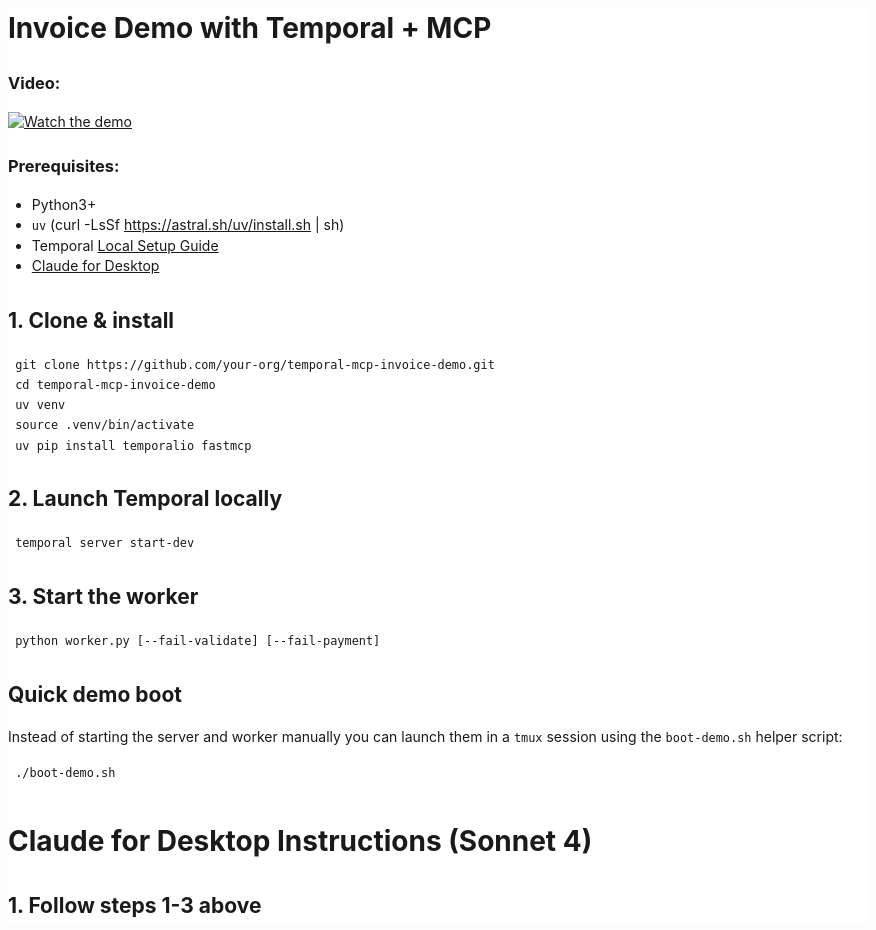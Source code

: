 # Invoice Demo with Temporal + MCP

### Video:

[![Watch the demo](./demo-image.png)](https://www.youtube.com/watch?v=jlYYCT0K1cw)

### Prerequisites:

- Python3+
- `uv` (curl -LsSf https://astral.sh/uv/install.sh | sh)
- Temporal [Local Setup Guide](https://learn.temporal.io/getting_started/?_gl=1*1bxho70*_gcl_au*MjE1OTM5MzU5LjE3NDUyNjc4Nzk.*_ga*MjY3ODg1NzM5LjE2ODc0NTcxOTA.*_ga_R90Q9SJD3D*czE3NDc0MDg0NTIkbzk0NyRnMCR0MTc0NzQwODQ1MiRqMCRsMCRoMA..)
- [Claude for Desktop](https://claude.ai/download)

## 1. Clone & install

```
 git clone https://github.com/your-org/temporal-mcp-invoice-demo.git
 cd temporal-mcp-invoice-demo
 uv venv
 source .venv/bin/activate
 uv pip install temporalio fastmcp
```

## 2. Launch Temporal locally

```
 temporal server start-dev
```

## 3. Start the worker

```
 python worker.py [--fail-validate] [--fail-payment]
```

## Quick demo boot

Instead of starting the server and worker manually you can launch them in a
`tmux` session using the `boot-demo.sh` helper script:

```
 ./boot-demo.sh
```

# Claude for Desktop Instructions (Sonnet 4)

## 1. Follow steps 1-3 above
